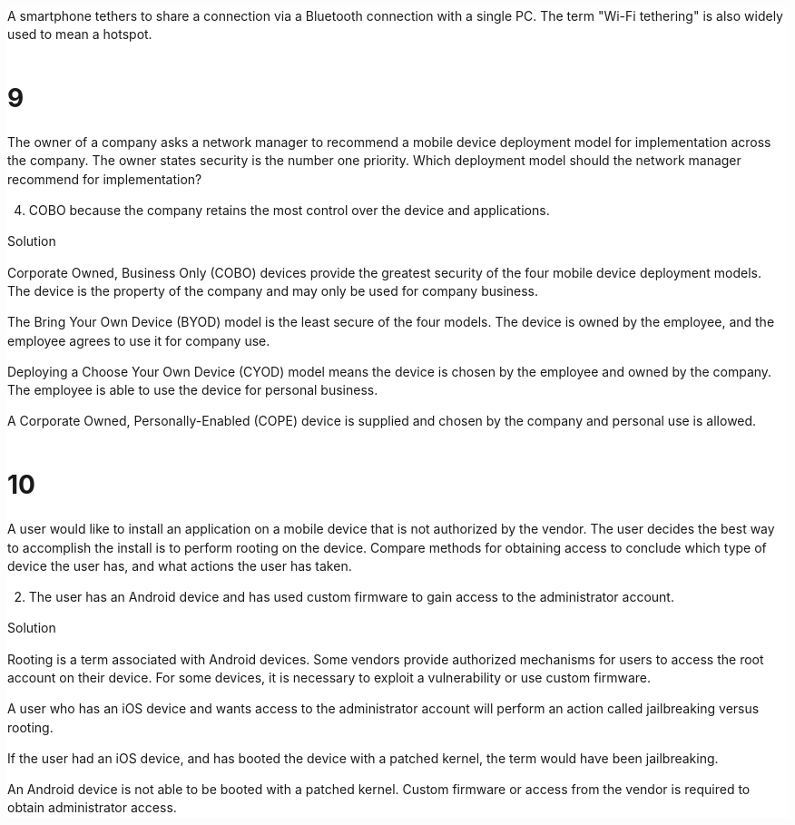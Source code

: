 A smartphone tethers to share a connection via a Bluetooth connection with a single PC. The term "Wi-Fi tethering" is also widely used to mean a hotspot.
# 9
The owner of a company asks a network manager to recommend a mobile device deployment model for implementation across the company. The owner states security is the number one priority. Which deployment model should the network manager recommend for implementation?


4.  COBO because the company retains the most control over the device and applications.

Solution

Corporate Owned, Business Only (COBO) devices provide the greatest security of the four mobile device deployment models. The device is the property of the company and may only be used for company business.

The Bring Your Own Device (BYOD) model is the least secure of the four models. The device is owned by the employee, and the employee agrees to use it for company use.

Deploying a Choose Your Own Device (CYOD) model means the device is chosen by the employee and owned by the company. The employee is able to use the device for personal business.

A Corporate Owned, Personally-Enabled (COPE) device is supplied and chosen by the company and personal use is allowed.
# 10
A user would like to install an application on a mobile device that is not authorized by the vendor. The user decides the best way to accomplish the install is to perform rooting on the device. Compare methods for obtaining access to conclude which type of device the user has, and what actions the user has taken.


2.  The user has an Android device and has used custom firmware to gain access to the administrator account.

Solution

Rooting is a term associated with Android devices. Some vendors provide authorized mechanisms for users to access the root account on their device. For some devices, it is necessary to exploit a vulnerability or use custom firmware.

A user who has an iOS device and wants access to the administrator account will perform an action called jailbreaking versus rooting.

If the user had an iOS device, and has booted the device with a patched kernel, the term would have been jailbreaking.

An Android device is not able to be booted with a patched kernel. Custom firmware or access from the vendor is required to obtain administrator access.

